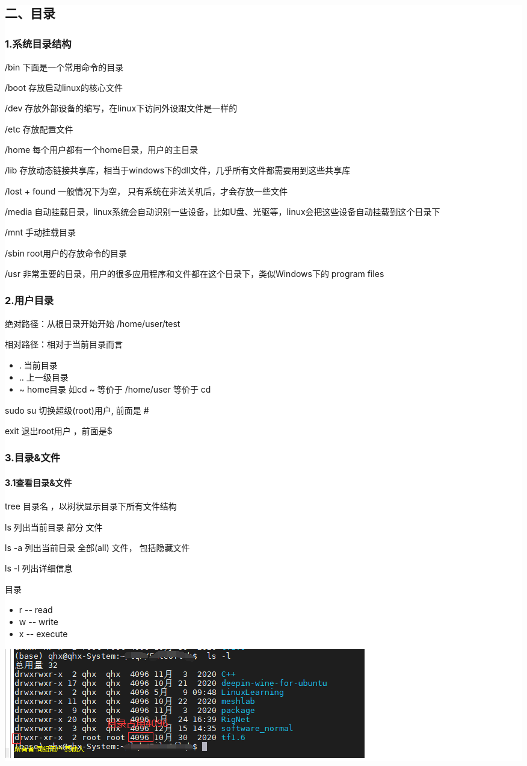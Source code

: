 ## 二、目录

### 1.系统目录结构

/bin 下面是一个常用命令的目录

/boot 存放启动linux的核心文件

/dev 存放外部设备的缩写，在linux下访问外设跟文件是一样的

/etc 存放配置文件

/home 每个用户都有一个home目录，用户的主目录

/lib 存放动态链接共享库，相当于windows下的dll文件，几乎所有文件都需要用到这些共享库

/lost + found 一般情况下为空， 只有系统在非法关机后，才会存放一些文件

/media 自动挂载目录，linux系统会自动识别一些设备，比如U盘、光驱等，linux会把这些设备自动挂载到这个目录下

/mnt 手动挂载目录

/sbin root用户的存放命令的目录

/usr 非常重要的目录，用户的很多应用程序和文件都在这个目录下，类似Windows下的 program files

### 2.用户目录

绝对路径：从根目录开始开始 /home/user/test

相对路径：相对于当前目录而言

- . 当前目录
- .. 上一级目录
- ~ home目录 如cd ~ 等价于 /home/user  等价于 cd

sudo su 切换超级(root)用户, 前面是 #

exit 退出root用户 ，前面是$

### 3.目录&文件

#### 3.1查看目录&文件

tree 目录名  ，以树状显示目录下所有文件结构

ls 列出当前目录 部分 文件

ls -a 列出当前目录 全部(all) 文件， 包括隐藏文件

ls -l 列出详细信息

目录

- r -- read
- w -- write
- x -- execute

![image-20210509102800533](Linux快捷键.assets/image-20210509102800533.png)
